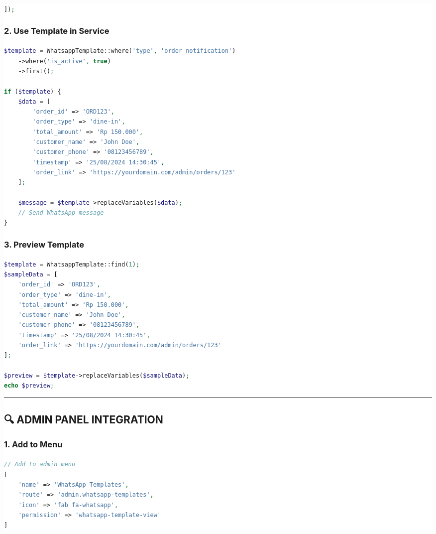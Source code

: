 ```php
]);
```

### **2. Use Template in Service**
```php
$template = WhatsappTemplate::where('type', 'order_notification')
    ->where('is_active', true)
    ->first();

if ($template) {
    $data = [
        'order_id' => 'ORD123',
        'order_type' => 'dine-in',
        'total_amount' => 'Rp 150.000',
        'customer_name' => 'John Doe',
        'customer_phone' => '08123456789',
        'timestamp' => '25/08/2024 14:30:45',
        'order_link' => 'https://yourdomain.com/admin/orders/123'
    ];
    
    $message = $template->replaceVariables($data);
    // Send WhatsApp message
}
```

### **3. Preview Template**
```php
$template = WhatsappTemplate::find(1);
$sampleData = [
    'order_id' => 'ORD123',
    'order_type' => 'dine-in',
    'total_amount' => 'Rp 150.000',
    'customer_name' => 'John Doe',
    'customer_phone' => '08123456789',
    'timestamp' => '25/08/2024 14:30:45',
    'order_link' => 'https://yourdomain.com/admin/orders/123'
];

$preview = $template->replaceVariables($sampleData);
echo $preview;
```

---

## 🔍 **ADMIN PANEL INTEGRATION**

### **1. Add to Menu**
```php
// Add to admin menu
[
    'name' => 'WhatsApp Templates',
    'route' => 'admin.whatsapp-templates',
    'icon' => 'fab fa-whatsapp',
    'permission' => 'whatsapp-template-view'
]
```

